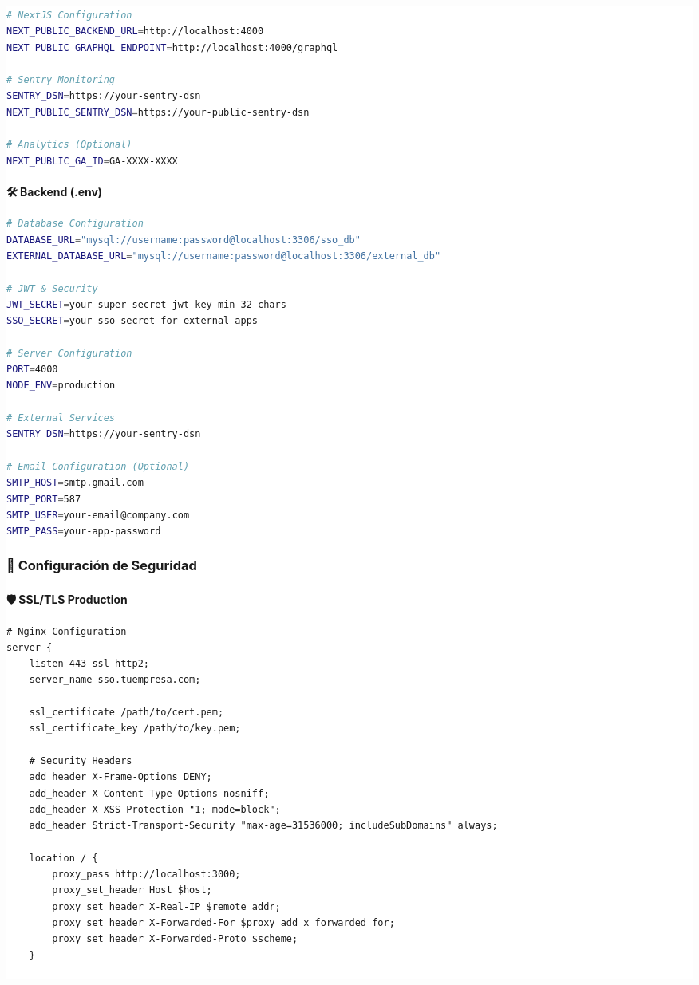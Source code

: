 ```bash
# NextJS Configuration
NEXT_PUBLIC_BACKEND_URL=http://localhost:4000
NEXT_PUBLIC_GRAPHQL_ENDPOINT=http://localhost:4000/graphql

# Sentry Monitoring
SENTRY_DSN=https://your-sentry-dsn
NEXT_PUBLIC_SENTRY_DSN=https://your-public-sentry-dsn

# Analytics (Optional)
NEXT_PUBLIC_GA_ID=GA-XXXX-XXXX
```

#### 🛠️ **Backend (.env)**

```bash
# Database Configuration
DATABASE_URL="mysql://username:password@localhost:3306/sso_db"
EXTERNAL_DATABASE_URL="mysql://username:password@localhost:3306/external_db"

# JWT & Security
JWT_SECRET=your-super-secret-jwt-key-min-32-chars
SSO_SECRET=your-sso-secret-for-external-apps

# Server Configuration
PORT=4000
NODE_ENV=production

# External Services
SENTRY_DSN=https://your-sentry-dsn

# Email Configuration (Optional)
SMTP_HOST=smtp.gmail.com
SMTP_PORT=587
SMTP_USER=your-email@company.com
SMTP_PASS=your-app-password
```

### 🔐 **Configuración de Seguridad**

#### 🛡️ **SSL/TLS Production**

```nginx
# Nginx Configuration
server {
    listen 443 ssl http2;
    server_name sso.tuempresa.com;
    
    ssl_certificate /path/to/cert.pem;
    ssl_certificate_key /path/to/key.pem;
    
    # Security Headers
    add_header X-Frame-Options DENY;
    add_header X-Content-Type-Options nosniff;
    add_header X-XSS-Protection "1; mode=block";
    add_header Strict-Transport-Security "max-age=31536000; includeSubDomains" always;
    
    location / {
        proxy_pass http://localhost:3000;
        proxy_set_header Host $host;
        proxy_set_header X-Real-IP $remote_addr;
        proxy_set_header X-Forwarded-For $proxy_add_x_forwarded_for;
        proxy_set_header X-Forwarded-Proto $scheme;
    }
    
```